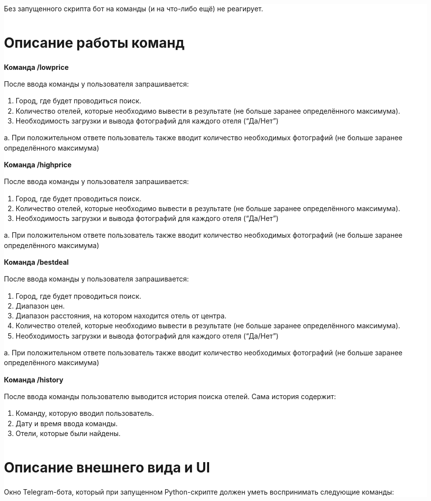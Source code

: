 Без запущенного скрипта бот на команды (и на что-либо ещё) не реагирует.

# Описание работы команд
<a name="_page3_x72.00_y582.64"></a>

**Команда /lowprice**

После ввода команды у пользователя запрашивается:

1. Город, где будет проводиться поиск.
1. Количество отелей, которые необходимо вывести в результате (не больше заранее определённого максимума).
1. Необходимость загрузки и вывода фотографий для каждого отеля (“Да/Нет”)

a. При положительном ответе пользователь также вводит количество необходимых фотографий (не больше заранее определённого максимума)

**Команда /highprice**

После ввода команды у пользователя запрашивается:

1. Город, где будет проводиться поиск.
1. Количество отелей, которые необходимо вывести в результате (не больше заранее определённого максимума).
1. Необходимость загрузки и вывода фотографий для каждого отеля (“Да/Нет”)

a. При положительном ответе пользователь также вводит количество необходимых фотографий (не больше заранее определённого максимума)

**Команда /bestdeal**

После ввода команды у пользователя запрашивается:

1. Город, где будет проводиться поиск.
1. Диапазон цен.
1. Диапазон расстояния, на котором находится отель от центра.
1. Количество отелей, которые необходимо вывести в результате (не больше заранее определённого максимума).
1. Необходимость загрузки и вывода фотографий для каждого отеля (“Да/Нет”)

a. При положительном ответе пользователь также вводит количество необходимых фотографий (не больше заранее определённого максимума)

**Команда /history**

После ввода команды пользователю выводится история поиска отелей. Сама история содержит:

1. Команду, которую вводил пользователь.
1. Дату и время ввода команды.
1. Отели, которые были найдены.

# Описание внешнего вида и UI
<a name="_page4_x72.00_y539.81"></a>

Окно Telegram-бота, который при запущенном Python-скрипте должен уметь воспринимать следующие команды:
